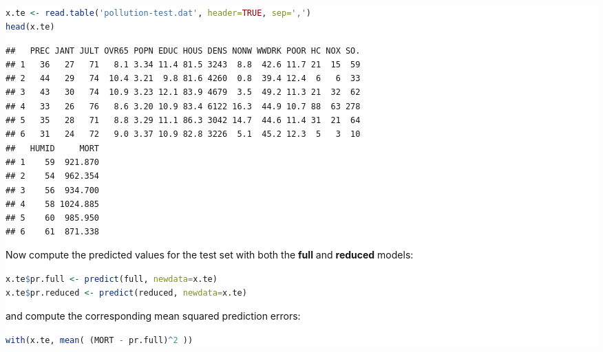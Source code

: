``` r
x.te <- read.table('pollution-test.dat', header=TRUE, sep=',')
head(x.te)
```

    ##   PREC JANT JULT OVR65 POPN EDUC HOUS DENS NONW WWDRK POOR HC NOX SO.
    ## 1   36   27   71   8.1 3.34 11.4 81.5 3243  8.8  42.6 11.7 21  15  59
    ## 2   44   29   74  10.4 3.21  9.8 81.6 4260  0.8  39.4 12.4  6   6  33
    ## 3   43   30   74  10.9 3.23 12.1 83.9 4679  3.5  49.2 11.3 21  32  62
    ## 4   33   26   76   8.6 3.20 10.9 83.4 6122 16.3  44.9 10.7 88  63 278
    ## 5   35   28   71   8.8 3.29 11.1 86.3 3042 14.7  44.6 11.4 31  21  64
    ## 6   31   24   72   9.0 3.37 10.9 82.8 3226  5.1  45.2 12.3  5   3  10
    ##   HUMID     MORT
    ## 1    59  921.870
    ## 2    54  962.354
    ## 3    56  934.700
    ## 4    58 1024.885
    ## 5    60  985.950
    ## 6    61  871.338

Now compute the predicted values for the test set with both the **full** and **reduced** models:

``` r
x.te$pr.full <- predict(full, newdata=x.te)  
x.te$pr.reduced <- predict(reduced, newdata=x.te)  
```

and compute the corresponding mean squared prediction errors:

``` r
with(x.te, mean( (MORT - pr.full)^2 ))
```
